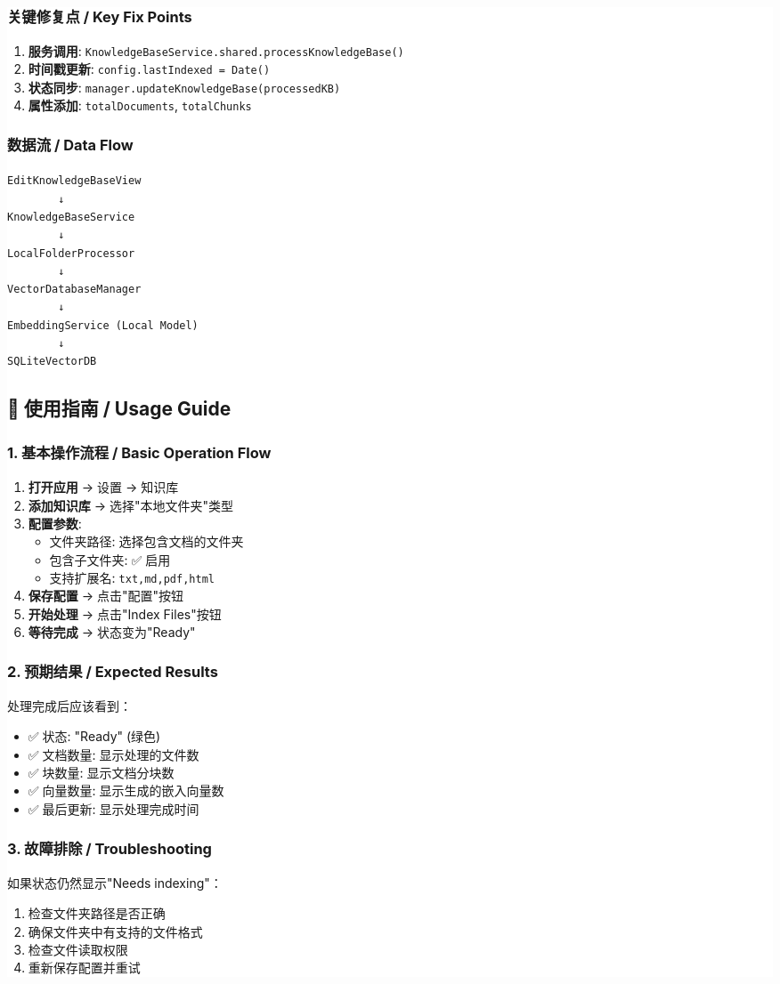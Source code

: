 ### 关键修复点 / Key Fix Points

1. **服务调用**: `KnowledgeBaseService.shared.processKnowledgeBase()`
2. **时间戳更新**: `config.lastIndexed = Date()`
3. **状态同步**: `manager.updateKnowledgeBase(processedKB)`
4. **属性添加**: `totalDocuments`, `totalChunks`

### 数据流 / Data Flow
```
EditKnowledgeBaseView
        ↓
KnowledgeBaseService
        ↓
LocalFolderProcessor
        ↓
VectorDatabaseManager
        ↓
EmbeddingService (Local Model)
        ↓
SQLiteVectorDB
```

## 🚀 使用指南 / Usage Guide

### 1. 基本操作流程 / Basic Operation Flow

1. **打开应用** → 设置 → 知识库
2. **添加知识库** → 选择"本地文件夹"类型
3. **配置参数**:
   - 文件夹路径: 选择包含文档的文件夹
   - 包含子文件夹: ✅ 启用
   - 支持扩展名: `txt,md,pdf,html`
4. **保存配置** → 点击"配置"按钮
5. **开始处理** → 点击"Index Files"按钮
6. **等待完成** → 状态变为"Ready"

### 2. 预期结果 / Expected Results

处理完成后应该看到：
- ✅ 状态: "Ready" (绿色)
- ✅ 文档数量: 显示处理的文件数
- ✅ 块数量: 显示文档分块数  
- ✅ 向量数量: 显示生成的嵌入向量数
- ✅ 最后更新: 显示处理完成时间

### 3. 故障排除 / Troubleshooting

如果状态仍然显示"Needs indexing"：
1. 检查文件夹路径是否正确
2. 确保文件夹中有支持的文件格式
3. 检查文件读取权限
4. 重新保存配置并重试
